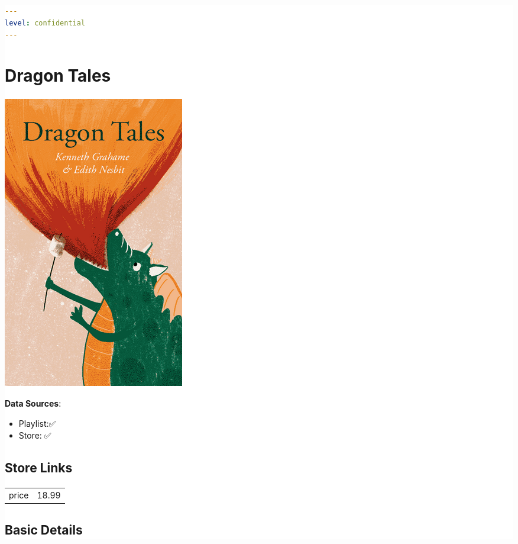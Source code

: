 ```yaml
---
level: confidential
---
```

# Dragon Tales

![card_[MucoT].png](../../img/cards/card_[MucoT].png)

**Data Sources**: 

- Playlist:✅
- Store: ✅


## Store Links

|  |  |
| - | - |
| price | 18.99 |


## Basic Details
